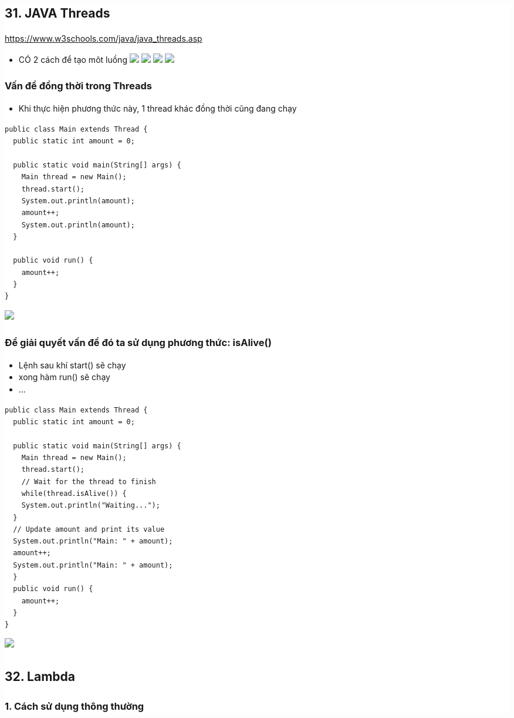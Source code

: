 ## 31. JAVA Threads
https://www.w3schools.com/java/java_threads.asp
- CÓ 2 cách để tạo môt luồng
![](https://i.imgur.com/oMDMyfe.png)
![](https://i.imgur.com/OMi8akJ.png)
![](https://i.imgur.com/wRl4MUg.png)
![](https://i.imgur.com/dO9FZu3.png)

### Vấn đề đồng thời trong Threads
- Khi thực hiện phương thức này, 1 thread khác đồng thời cũng đang chạy
```java=
public class Main extends Thread {
  public static int amount = 0;

  public static void main(String[] args) {
    Main thread = new Main();
    thread.start();
    System.out.println(amount);
    amount++;
    System.out.println(amount);
  }

  public void run() {
    amount++;
  }
}
```
![](https://i.imgur.com/P46SpBa.png)
### Để giải quyết vấn đề đó ta sử dụng phương thức: isAlive()
- Lệnh sau khí start() sẽ chạy
- xong hàm run() sẽ chạy
- ...
```java=
public class Main extends Thread {
  public static int amount = 0;

  public static void main(String[] args) {
    Main thread = new Main();
    thread.start();
    // Wait for the thread to finish
    while(thread.isAlive()) {
    System.out.println("Waiting...");
  }
  // Update amount and print its value
  System.out.println("Main: " + amount);
  amount++;
  System.out.println("Main: " + amount);
  }
  public void run() {
    amount++;
  }
}
```
![](https://i.imgur.com/x2doqVk.png)
## 32. Lambda
### 1. Cách sử dụng thông thường